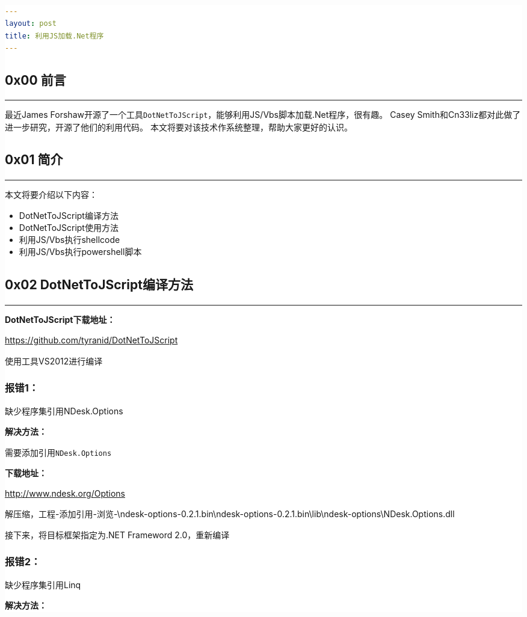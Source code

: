 ```yaml
---
layout: post
title: 利用JS加载.Net程序
---
```


## 0x00 前言
---

最近James Forshaw开源了一个工具`DotNetToJScript`，能够利用JS/Vbs脚本加载.Net程序，很有趣。
Casey Smith和Cn33liz都对此做了进一步研究，开源了他们的利用代码。
本文将要对该技术作系统整理，帮助大家更好的认识。


## 0x01 简介
---

本文将要介绍以下内容：

- DotNetToJScript编译方法
- DotNetToJScript使用方法
- 利用JS/Vbs执行shellcode
- 利用JS/Vbs执行powershell脚本

## 0x02 DotNetToJScript编译方法
---

**DotNetToJScript下载地址：**

https://github.com/tyranid/DotNetToJScript

使用工具VS2012进行编译

### 报错1：

缺少程序集引用NDesk.Options

**解决方法：**

需要添加引用`NDesk.Options`

**下载地址：**

http://www.ndesk.org/Options

解压缩，工程-添加引用-浏览-\ndesk-options-0.2.1.bin\ndesk-options-0.2.1.bin\lib\ndesk-options\NDesk.Options.dll

接下来，将目标框架指定为.NET Frameword 2.0，重新编译

### 报错2：

缺少程序集引用Linq

**解决方法：**
